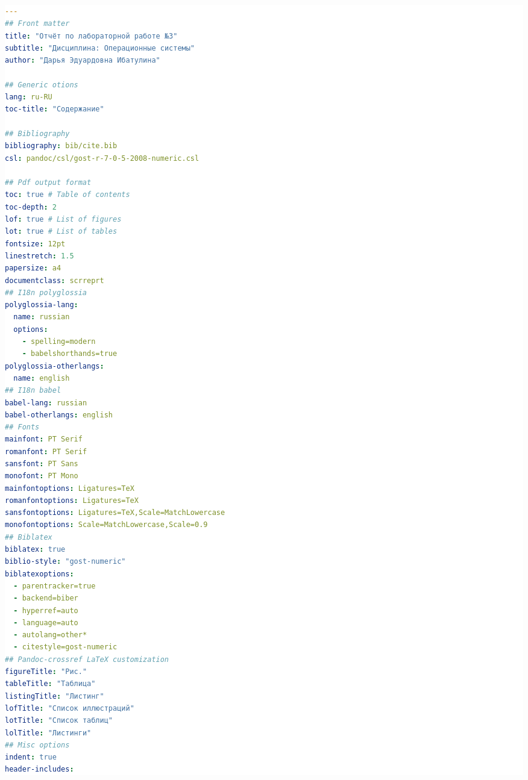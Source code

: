 ```yaml
---
## Front matter
title: "Отчёт по лабораторной работе №3"
subtitle: "Дисциплина: Операционные системы"
author: "Дарья Эдуардовна Ибатулина"

## Generic otions
lang: ru-RU
toc-title: "Содержание"

## Bibliography
bibliography: bib/cite.bib
csl: pandoc/csl/gost-r-7-0-5-2008-numeric.csl

## Pdf output format
toc: true # Table of contents
toc-depth: 2
lof: true # List of figures
lot: true # List of tables
fontsize: 12pt
linestretch: 1.5
papersize: a4
documentclass: scrreprt
## I18n polyglossia
polyglossia-lang:
  name: russian
  options:
	- spelling=modern
	- babelshorthands=true
polyglossia-otherlangs:
  name: english
## I18n babel
babel-lang: russian
babel-otherlangs: english
## Fonts
mainfont: PT Serif
romanfont: PT Serif
sansfont: PT Sans
monofont: PT Mono
mainfontoptions: Ligatures=TeX
romanfontoptions: Ligatures=TeX
sansfontoptions: Ligatures=TeX,Scale=MatchLowercase
monofontoptions: Scale=MatchLowercase,Scale=0.9
## Biblatex
biblatex: true
biblio-style: "gost-numeric"
biblatexoptions:
  - parentracker=true
  - backend=biber
  - hyperref=auto
  - language=auto
  - autolang=other*
  - citestyle=gost-numeric
## Pandoc-crossref LaTeX customization
figureTitle: "Рис."
tableTitle: "Таблица"
listingTitle: "Листинг"
lofTitle: "Список иллюстраций"
lotTitle: "Список таблиц"
lolTitle: "Листинги"
## Misc options
indent: true
header-includes:
```